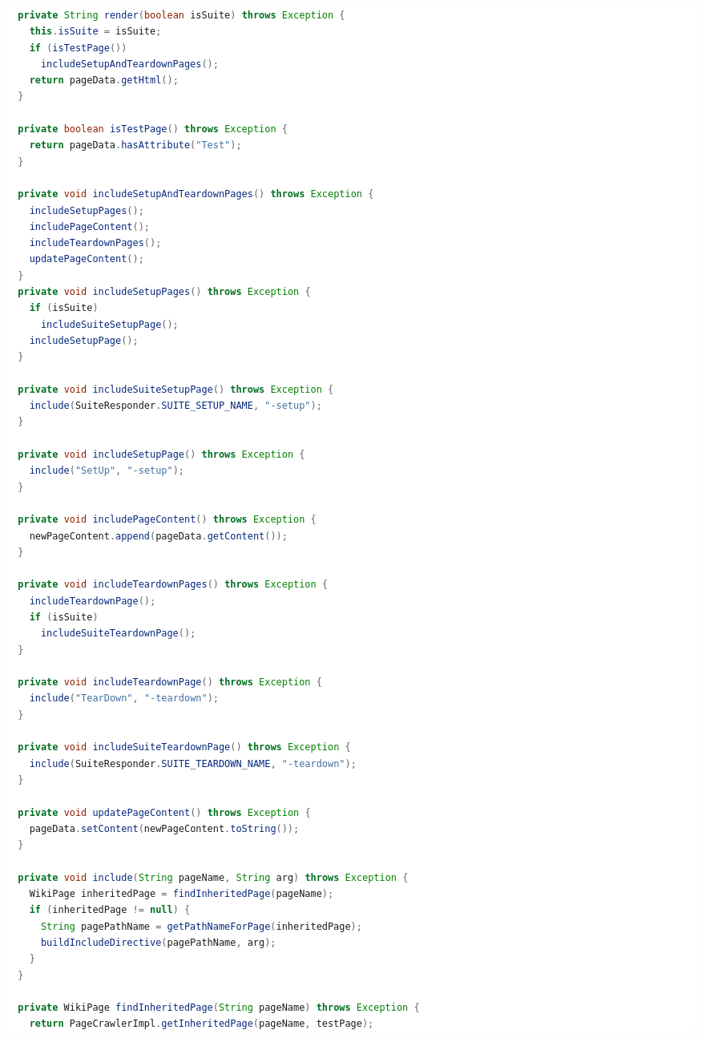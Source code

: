 ```java
  private String render(boolean isSuite) throws Exception {
    this.isSuite = isSuite;
    if (isTestPage())
      includeSetupAndTeardownPages();
    return pageData.getHtml();
  }

  private boolean isTestPage() throws Exception {
    return pageData.hasAttribute("Test");
  }

  private void includeSetupAndTeardownPages() throws Exception {
    includeSetupPages();
    includePageContent();
    includeTeardownPages();
    updatePageContent();
  }
  private void includeSetupPages() throws Exception {
    if (isSuite)
      includeSuiteSetupPage();
    includeSetupPage();
  }

  private void includeSuiteSetupPage() throws Exception {
    include(SuiteResponder.SUITE_SETUP_NAME, "-setup");
  }

  private void includeSetupPage() throws Exception {
    include("SetUp", "-setup");
  }

  private void includePageContent() throws Exception {
    newPageContent.append(pageData.getContent());
  }

  private void includeTeardownPages() throws Exception {
    includeTeardownPage();
    if (isSuite)
      includeSuiteTeardownPage();
  }

  private void includeTeardownPage() throws Exception {
    include("TearDown", "-teardown");
  }

  private void includeSuiteTeardownPage() throws Exception {
    include(SuiteResponder.SUITE_TEARDOWN_NAME, "-teardown");
  }

  private void updatePageContent() throws Exception {
    pageData.setContent(newPageContent.toString());
  }

  private void include(String pageName, String arg) throws Exception {
    WikiPage inheritedPage = findInheritedPage(pageName);
    if (inheritedPage != null) {
      String pagePathName = getPathNameForPage(inheritedPage);
      buildIncludeDirective(pagePathName, arg);
    }
  }

  private WikiPage findInheritedPage(String pageName) throws Exception {
    return PageCrawlerImpl.getInheritedPage(pageName, testPage);
```